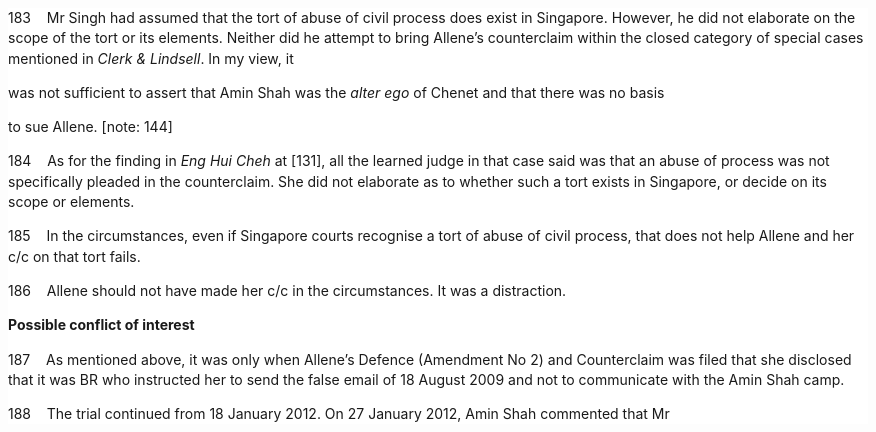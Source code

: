 183    Mr Singh had assumed that the tort of abuse of civil process does exist in Singapore. However, he did not elaborate on the scope of the tort or its elements. Neither did he attempt to bring Allene’s counterclaim within the closed category of special cases mentioned in _Clerk & Lindsell_. In my view, it 


was not sufficient to assert that Amin Shah was the _alter ego_ of Chenet and that there was no basis 

to sue Allene. [note: 144] 

184    As for the finding in _Eng Hui Cheh_ at [131], all the learned judge in that case said was that an abuse of process was not specifically pleaded in the counterclaim. She did not elaborate as to whether such a tort exists in Singapore, or decide on its scope or elements. 

185    In the circumstances, even if Singapore courts recognise a tort of abuse of civil process, that does not help Allene and her c/c on that tort fails. 

186    Allene should not have made her c/c in the circumstances. It was a distraction. 

**Possible conflict of interest** 

187    As mentioned above, it was only when Allene’s Defence (Amendment No 2) and Counterclaim was filed that she disclosed that it was BR who instructed her to send the false email of 18 August 2009 and not to communicate with the Amin Shah camp. 

188    The trial continued from 18 January 2012. On 27 January 2012, Amin Shah commented that Mr 

